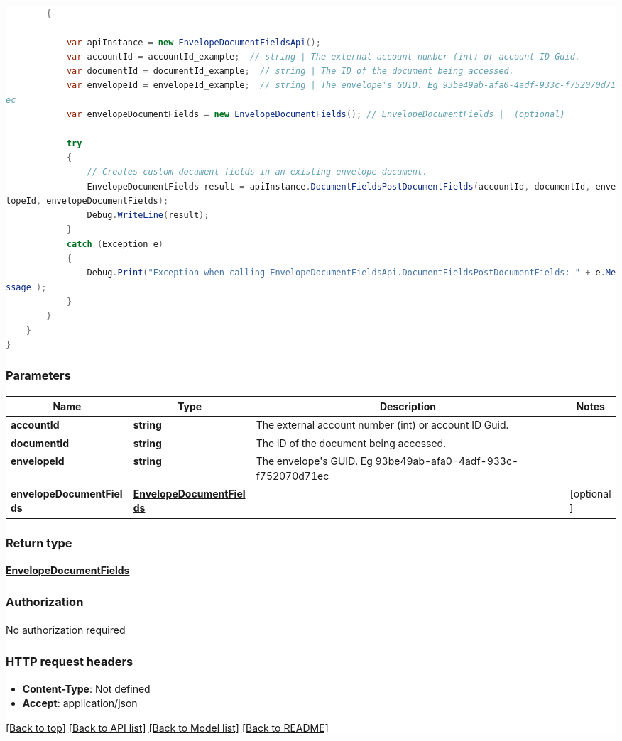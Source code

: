 ```csharp
        {
            
            var apiInstance = new EnvelopeDocumentFieldsApi();
            var accountId = accountId_example;  // string | The external account number (int) or account ID Guid.
            var documentId = documentId_example;  // string | The ID of the document being accessed.
            var envelopeId = envelopeId_example;  // string | The envelope's GUID. Eg 93be49ab-afa0-4adf-933c-f752070d71ec 
            var envelopeDocumentFields = new EnvelopeDocumentFields(); // EnvelopeDocumentFields |  (optional) 

            try
            {
                // Creates custom document fields in an existing envelope document.
                EnvelopeDocumentFields result = apiInstance.DocumentFieldsPostDocumentFields(accountId, documentId, envelopeId, envelopeDocumentFields);
                Debug.WriteLine(result);
            }
            catch (Exception e)
            {
                Debug.Print("Exception when calling EnvelopeDocumentFieldsApi.DocumentFieldsPostDocumentFields: " + e.Message );
            }
        }
    }
}
```

### Parameters

Name | Type | Description  | Notes
------------- | ------------- | ------------- | -------------
 **accountId** | **string**| The external account number (int) or account ID Guid. | 
 **documentId** | **string**| The ID of the document being accessed. | 
 **envelopeId** | **string**| The envelope&#39;s GUID. Eg 93be49ab-afa0-4adf-933c-f752070d71ec  | 
 **envelopeDocumentFields** | [**EnvelopeDocumentFields**](EnvelopeDocumentFields.md)|  | [optional] 

### Return type

[**EnvelopeDocumentFields**](EnvelopeDocumentFields.md)

### Authorization

No authorization required

### HTTP request headers

 - **Content-Type**: Not defined
 - **Accept**: application/json

[[Back to top]](#) [[Back to API list]](../README.md#documentation-for-api-endpoints) [[Back to Model list]](../README.md#documentation-for-models) [[Back to README]](../README.md)
